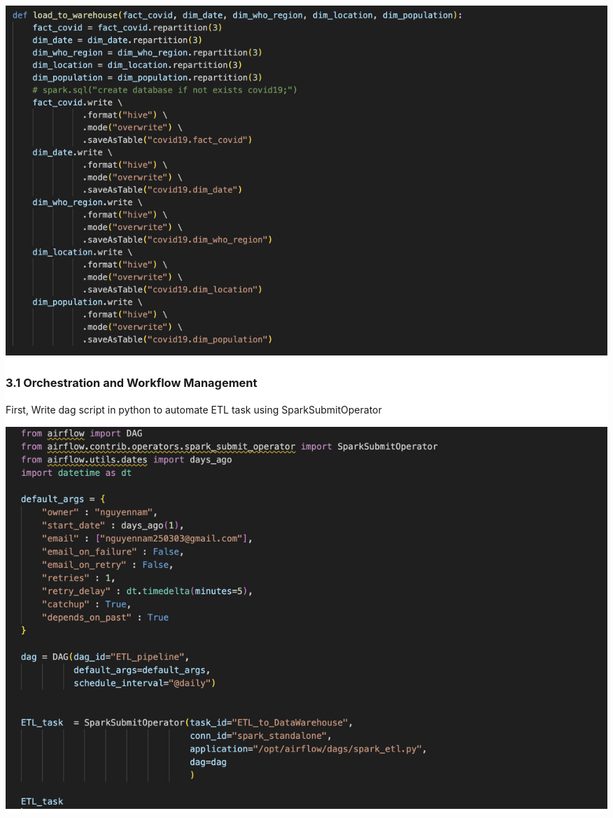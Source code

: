![image](https://github.com/nguyennamde/ETL-Project-Covid-19-Data-Analysis/blob/main/assets/load.png)

### 3.1 Orchestration and Workflow Management

First, Write dag script in python to automate ETL task using SparkSubmitOperator

![image](https://github.com/nguyennamde/ETL-Project-Covid-19-Data-Analysis/blob/main/assets/dag_script.png)
